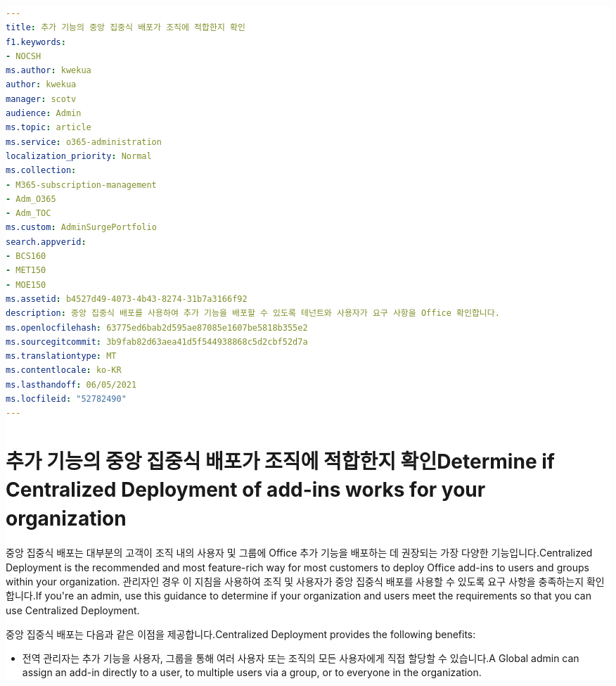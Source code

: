 ```yaml
---
title: 추가 기능의 중앙 집중식 배포가 조직에 적합한지 확인
f1.keywords:
- NOCSH
ms.author: kwekua
author: kwekua
manager: scotv
audience: Admin
ms.topic: article
ms.service: o365-administration
localization_priority: Normal
ms.collection:
- M365-subscription-management
- Adm_O365
- Adm_TOC
ms.custom: AdminSurgePortfolio
search.appverid:
- BCS160
- MET150
- MOE150
ms.assetid: b4527d49-4073-4b43-8274-31b7a3166f92
description: 중앙 집중식 배포를 사용하여 추가 기능을 배포할 수 있도록 테넌트와 사용자가 요구 사항을 Office 확인합니다.
ms.openlocfilehash: 63775ed6bab2d595ae87085e1607be5818b355e2
ms.sourcegitcommit: 3b9fab82d63aea41d5f544938868c5d2cbf52d7a
ms.translationtype: MT
ms.contentlocale: ko-KR
ms.lasthandoff: 06/05/2021
ms.locfileid: "52782490"
---
```

# <a name="determine-if-centralized-deployment-of-add-ins-works-for-your-organization"></a><span data-ttu-id="b6063-103">추가 기능의 중앙 집중식 배포가 조직에 적합한지 확인</span><span class="sxs-lookup"><span data-stu-id="b6063-103">Determine if Centralized Deployment of add-ins works for your organization</span></span>

<span data-ttu-id="b6063-104">중앙 집중식 배포는 대부분의 고객이 조직 내의 사용자 및 그룹에 Office 추가 기능을 배포하는 데 권장되는 가장 다양한 기능입니다.</span><span class="sxs-lookup"><span data-stu-id="b6063-104">Centralized Deployment is the recommended and most feature-rich way for most customers to deploy Office add-ins to users and groups within your organization.</span></span> <span data-ttu-id="b6063-105">관리자인 경우 이 지침을 사용하여 조직 및 사용자가 중앙 집중식 배포를 사용할 수 있도록 요구 사항을 충족하는지 확인합니다.</span><span class="sxs-lookup"><span data-stu-id="b6063-105">If you're an admin, use this guidance to determine if your organization and users meet the requirements so that you can use Centralized Deployment.</span></span>

<span data-ttu-id="b6063-106">중앙 집중식 배포는 다음과 같은 이점을 제공합니다.</span><span class="sxs-lookup"><span data-stu-id="b6063-106">Centralized Deployment provides the following benefits:</span></span>
  
- <span data-ttu-id="b6063-107">전역 관리자는 추가 기능을 사용자, 그룹을 통해 여러 사용자 또는 조직의 모든 사용자에게 직접 할당할 수 있습니다.</span><span class="sxs-lookup"><span data-stu-id="b6063-107">A Global admin can assign an add-in directly to a user, to multiple users via a group, or to everyone in the organization.</span></span>
    